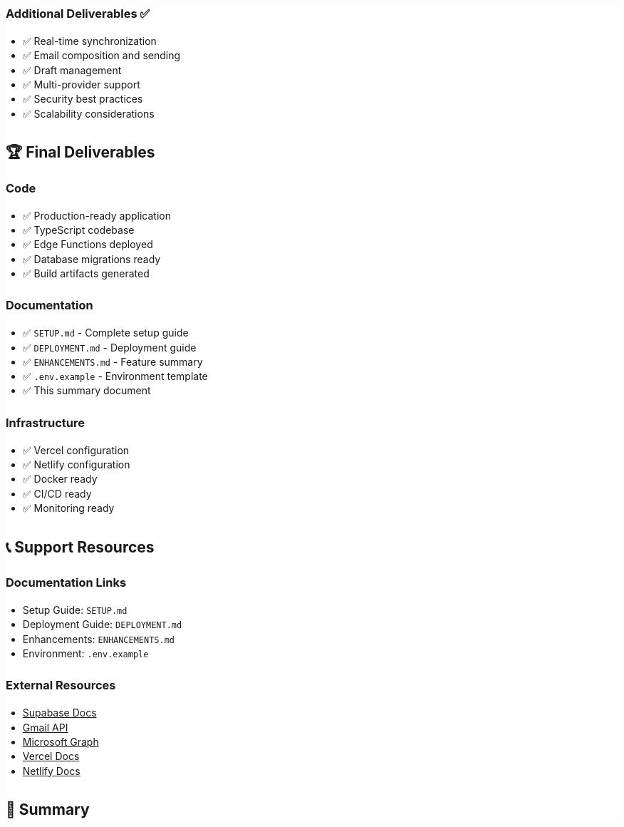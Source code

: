 ### Additional Deliverables ✅
- ✅ Real-time synchronization
- ✅ Email composition and sending
- ✅ Draft management
- ✅ Multi-provider support
- ✅ Security best practices
- ✅ Scalability considerations

## 🏆 Final Deliverables

### Code
- ✅ Production-ready application
- ✅ TypeScript codebase
- ✅ Edge Functions deployed
- ✅ Database migrations ready
- ✅ Build artifacts generated

### Documentation
- ✅ `SETUP.md` - Complete setup guide
- ✅ `DEPLOYMENT.md` - Deployment guide
- ✅ `ENHANCEMENTS.md` - Feature summary
- ✅ `.env.example` - Environment template
- ✅ This summary document

### Infrastructure
- ✅ Vercel configuration
- ✅ Netlify configuration
- ✅ Docker ready
- ✅ CI/CD ready
- ✅ Monitoring ready

## 📞 Support Resources

### Documentation Links
- Setup Guide: `SETUP.md`
- Deployment Guide: `DEPLOYMENT.md`
- Enhancements: `ENHANCEMENTS.md`
- Environment: `.env.example`

### External Resources
- [Supabase Docs](https://supabase.com/docs)
- [Gmail API](https://developers.google.com/gmail/api)
- [Microsoft Graph](https://docs.microsoft.com/graph)
- [Vercel Docs](https://vercel.com/docs)
- [Netlify Docs](https://docs.netlify.com)

## 🎉 Summary
